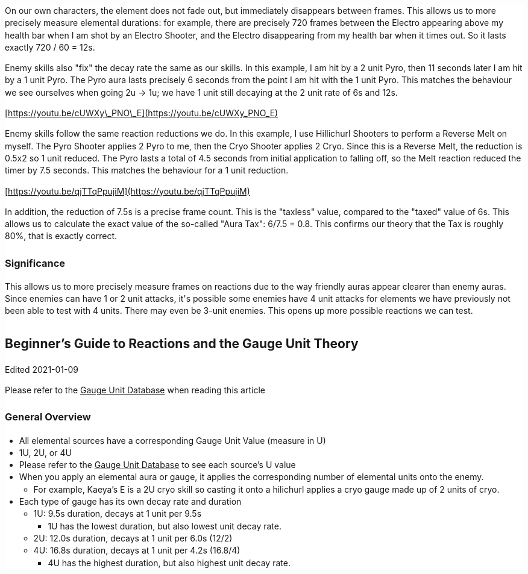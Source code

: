 On our own characters, the element does not fade out, but immediately disappears between frames. This allows us to more precisely measure elemental durations: for example, there are precisely 720 frames between the Electro appearing above my health bar when I am shot by an Electro Shooter, and the Electro disappearing from my health bar when it times out. So it lasts exactly 720 / 60 = 12s.

Enemy skills also "fix" the decay rate the same as our skills. In this example, I am hit by a 2 unit Pyro, then 11 seconds later I am hit by a 1 unit Pyro. The Pyro aura lasts precisely 6 seconds from the point I am hit with the 1 unit Pyro. This matches the behaviour we see ourselves when going 2u -&gt; 1u; we have 1 unit still decaying at the 2 unit rate of 6s and 12s.[ ](https://youtu.be/cUWXy_PNO_E)

[https://youtu.be/cUWXy\_PNO\_E](https://youtu.be/cUWXy_PNO_E)

Enemy skills follow the same reaction reductions we do. In this example, I use Hillichurl Shooters to perform a Reverse Melt on myself. The Pyro Shooter applies 2 Pyro to me, then the Cryo Shooter applies 2 Cryo. Since this is a Reverse Melt, the reduction is 0.5x2 so 1 unit reduced. The Pyro lasts a total of 4.5 seconds from initial application to falling off, so the Melt reaction reduced the timer by 7.5 seconds. This matches the behaviour for a 1 unit reduction.

[https://youtu.be/qjTTqPpujiM](https://youtu.be/qjTTqPpujiM)

In addition, the reduction of 7.5s is a precise frame count. This is the "taxless" value, compared to the "taxed" value of 6s. This allows us to calculate the exact value of the so-called "Aura Tax": 6/7.5 = 0.8. This confirms our theory that the Tax is roughly 80%, that is exactly correct.

### Significance

This allows us to more precisely measure frames on reactions due to the way friendly auras appear clearer than enemy auras. Since enemies can have 1 or 2 unit attacks, it's possible some enemies have 4 unit attacks for elements we have previously not been able to test with 4 units. There may even be 3-unit enemies. This opens up more possible reactions we can test.

## **Beginner’s Guide to Reactions and the Gauge Unit Theory**

Edited 2021-01-09

Please refer to the [Gauge Unit Database](https://docs.google.com/spreadsheets/d/1uiJje5yqv7v2UKrWoBAgBMrHrrNemtkooo8JqAGJpP8/edit?usp=sharing) when reading this article

### General Overview

* All elemental sources have a corresponding Gauge Unit Value \(measure in U\)
* 1U, 2U, or 4U
* Please refer to the [Gauge Unit Database](https://docs.google.com/spreadsheets/d/1uiJje5yqv7v2UKrWoBAgBMrHrrNemtkooo8JqAGJpP8/edit?usp=sharing) to see each source’s U value
* When you apply an elemental aura or gauge, it applies the corresponding number of elemental units onto the enemy.
  * For example, Kaeya’s E is a 2U cryo skill so casting it onto a hilichurl applies a cryo gauge made up of 2 units of cryo.
* Each type of gauge has its own decay rate and duration
  * 1U: 9.5s duration, decays at 1 unit per 9.5s
    * 1U has the lowest duration, but also lowest unit decay rate.
  * 2U: 12.0s duration, decays at 1 unit per 6.0s \(12/2\)
  * 4U: 16.8s duration, decays at 1 unit per 4.2s \(16.8/4\)
    * 4U has the highest duration, but also highest unit decay rate. 
